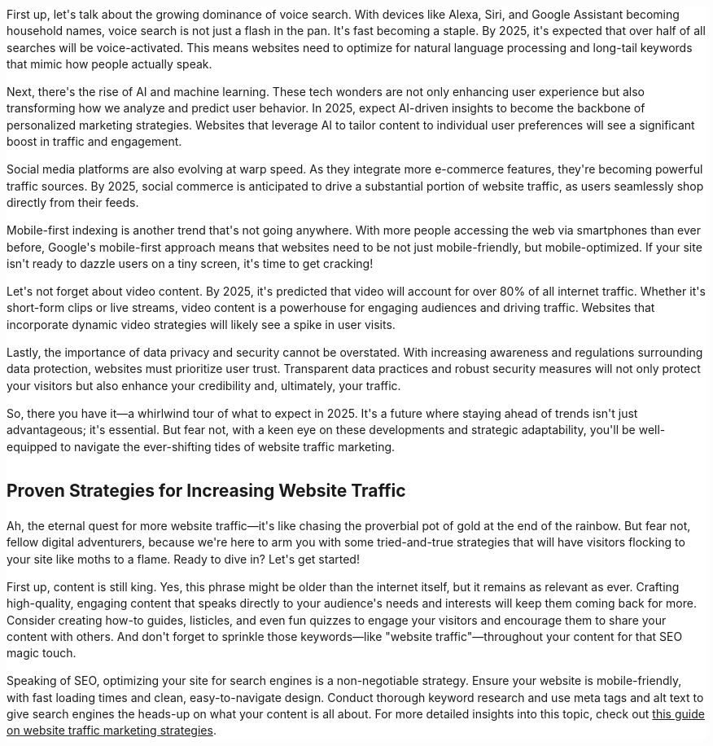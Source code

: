 First up, let's talk about the growing dominance of voice search. With devices like Alexa, Siri, and Google Assistant becoming household names, voice search is not just a flash in the pan. It's fast becoming a staple. By 2025, it's expected that over half of all searches will be voice-activated. This means websites need to optimize for natural language processing and long-tail keywords that mimic how people actually speak. 

Next, there's the rise of AI and machine learning. These tech wonders are not only enhancing user experience but also transforming how we analyze and predict user behavior. In 2025, expect AI-driven insights to become the backbone of personalized marketing strategies. Websites that leverage AI to tailor content to individual user preferences will see a significant boost in traffic and engagement.

Social media platforms are also evolving at warp speed. As they integrate more e-commerce features, they're becoming powerful traffic sources. By 2025, social commerce is anticipated to drive a substantial portion of website traffic, as users seamlessly shop directly from their feeds.



Mobile-first indexing is another trend that's not going anywhere. With more people accessing the web via smartphones than ever before, Google's mobile-first approach means that websites need to be not just mobile-friendly, but mobile-optimized. If your site isn't ready to dazzle users on a tiny screen, it's time to get cracking!

Let's not forget about video content. By 2025, it's predicted that video will account for over 80% of all internet traffic. Whether it's short-form clips or live streams, video content is a powerhouse for engaging audiences and driving traffic. Websites that incorporate dynamic video strategies will likely see a spike in user visits.

Lastly, the importance of data privacy and security cannot be overstated. With increasing awareness and regulations surrounding data protection, websites must prioritize user trust. Transparent data practices and robust security measures will not only protect your visitors but also enhance your credibility and, ultimately, your traffic.

So, there you have it—a whirlwind tour of what to expect in 2025. It's a future where staying ahead of trends isn't just advantageous; it's essential. But fear not, with a keen eye on these developments and strategic adaptability, you'll be well-equipped to navigate the ever-shifting tides of website traffic marketing.

## Proven Strategies for Increasing Website Traffic

Ah, the eternal quest for more website traffic—it's like chasing the proverbial pot of gold at the end of the rainbow. But fear not, fellow digital adventurers, because we're here to arm you with some tried-and-true strategies that will have visitors flocking to your site like moths to a flame. Ready to dive in? Let's get started!

First up, content is still king. Yes, this phrase might be older than the internet itself, but it remains as relevant as ever. Crafting high-quality, engaging content that speaks directly to your audience's needs and interests will keep them coming back for more. Consider creating how-to guides, listicles, and even fun quizzes to engage your visitors and encourage them to share your content with others. And don't forget to sprinkle those keywords—like "website traffic"—throughout your content for that SEO magic touch.

Speaking of SEO, optimizing your site for search engines is a non-negotiable strategy. Ensure your website is mobile-friendly, with fast loading times and clean, easy-to-navigate design. Conduct thorough keyword research and use meta tags and alt text to give search engines the heads-up on what your content is all about. For more detailed insights into this topic, check out [this guide on website traffic marketing strategies](https://webtrafficbot.com/blog/website-traffic-marketing-strategies-for-a-digital-future).

